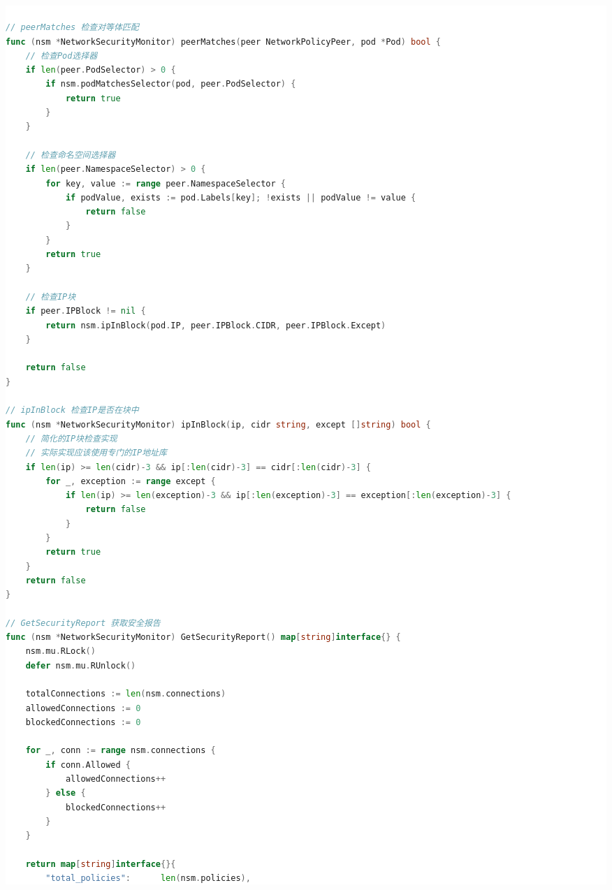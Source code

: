 ```go

// peerMatches 检查对等体匹配
func (nsm *NetworkSecurityMonitor) peerMatches(peer NetworkPolicyPeer, pod *Pod) bool {
    // 检查Pod选择器
    if len(peer.PodSelector) > 0 {
        if nsm.podMatchesSelector(pod, peer.PodSelector) {
            return true
        }
    }

    // 检查命名空间选择器
    if len(peer.NamespaceSelector) > 0 {
        for key, value := range peer.NamespaceSelector {
            if podValue, exists := pod.Labels[key]; !exists || podValue != value {
                return false
            }
        }
        return true
    }

    // 检查IP块
    if peer.IPBlock != nil {
        return nsm.ipInBlock(pod.IP, peer.IPBlock.CIDR, peer.IPBlock.Except)
    }

    return false
}

// ipInBlock 检查IP是否在块中
func (nsm *NetworkSecurityMonitor) ipInBlock(ip, cidr string, except []string) bool {
    // 简化的IP块检查实现
    // 实际实现应该使用专门的IP地址库
    if len(ip) >= len(cidr)-3 && ip[:len(cidr)-3] == cidr[:len(cidr)-3] {
        for _, exception := range except {
            if len(ip) >= len(exception)-3 && ip[:len(exception)-3] == exception[:len(exception)-3] {
                return false
            }
        }
        return true
    }
    return false
}

// GetSecurityReport 获取安全报告
func (nsm *NetworkSecurityMonitor) GetSecurityReport() map[string]interface{} {
    nsm.mu.RLock()
    defer nsm.mu.RUnlock()

    totalConnections := len(nsm.connections)
    allowedConnections := 0
    blockedConnections := 0

    for _, conn := range nsm.connections {
        if conn.Allowed {
            allowedConnections++
        } else {
            blockedConnections++
        }
    }

    return map[string]interface{}{
        "total_policies":      len(nsm.policies),
```